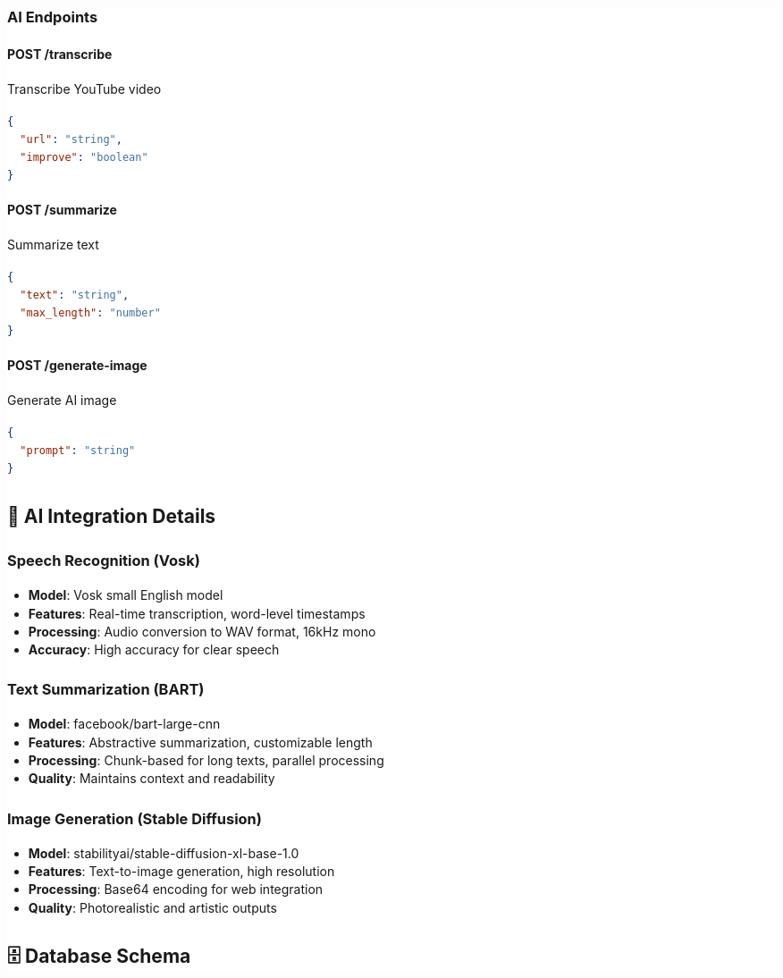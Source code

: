 ### AI Endpoints

#### POST /transcribe
Transcribe YouTube video
```json
{
  "url": "string",
  "improve": "boolean"
}
```

#### POST /summarize
Summarize text
```json
{
  "text": "string",
  "max_length": "number"
}
```

#### POST /generate-image
Generate AI image
```json
{
  "prompt": "string"
}
```

## 🤖 AI Integration Details

### Speech Recognition (Vosk)
- **Model**: Vosk small English model
- **Features**: Real-time transcription, word-level timestamps
- **Processing**: Audio conversion to WAV format, 16kHz mono
- **Accuracy**: High accuracy for clear speech

### Text Summarization (BART)
- **Model**: facebook/bart-large-cnn
- **Features**: Abstractive summarization, customizable length
- **Processing**: Chunk-based for long texts, parallel processing
- **Quality**: Maintains context and readability

### Image Generation (Stable Diffusion)
- **Model**: stabilityai/stable-diffusion-xl-base-1.0
- **Features**: Text-to-image generation, high resolution
- **Processing**: Base64 encoding for web integration
- **Quality**: Photorealistic and artistic outputs

## 🗄 Database Schema
